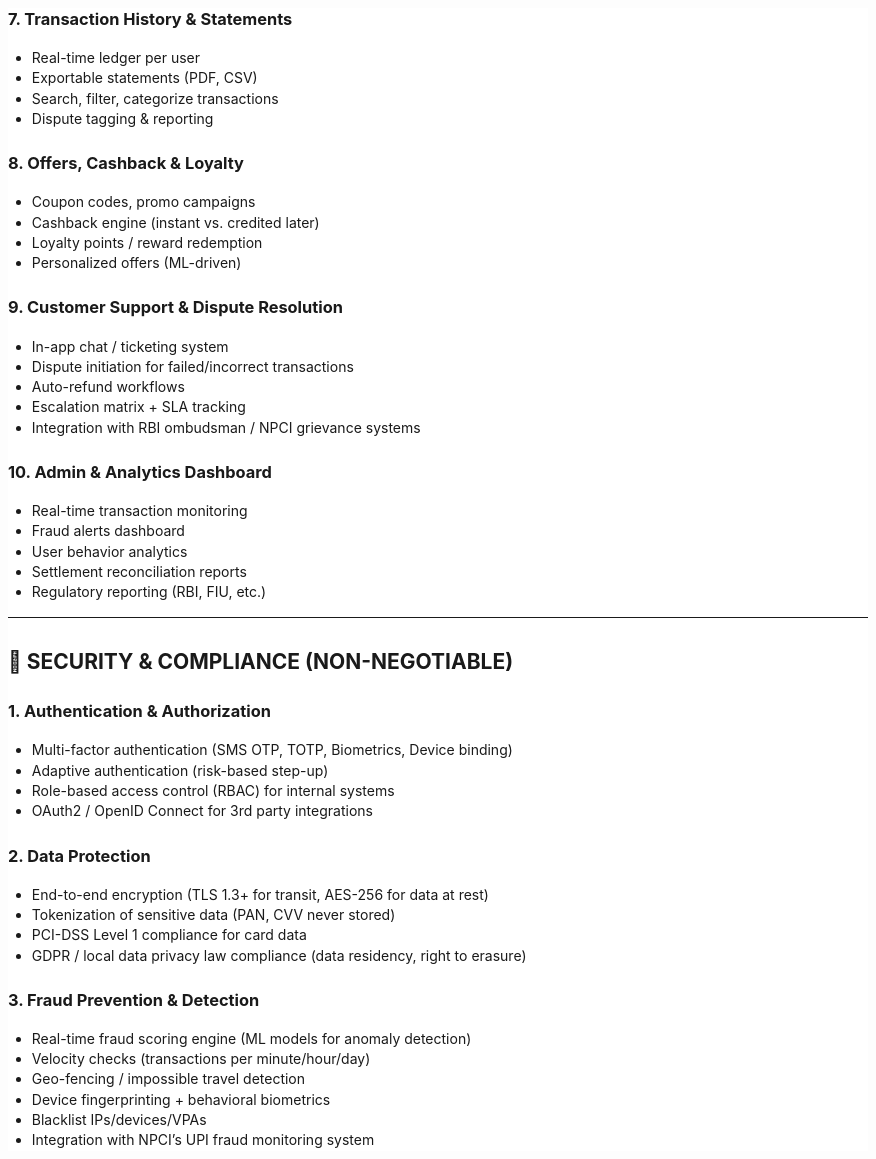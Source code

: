 ### 7. **Transaction History & Statements**
- Real-time ledger per user
- Exportable statements (PDF, CSV)
- Search, filter, categorize transactions
- Dispute tagging & reporting

### 8. **Offers, Cashback & Loyalty**
- Coupon codes, promo campaigns
- Cashback engine (instant vs. credited later)
- Loyalty points / reward redemption
- Personalized offers (ML-driven)

### 9. **Customer Support & Dispute Resolution**
- In-app chat / ticketing system
- Dispute initiation for failed/incorrect transactions
- Auto-refund workflows
- Escalation matrix + SLA tracking
- Integration with RBI ombudsman / NPCI grievance systems

### 10. **Admin & Analytics Dashboard**
- Real-time transaction monitoring
- Fraud alerts dashboard
- User behavior analytics
- Settlement reconciliation reports
- Regulatory reporting (RBI, FIU, etc.)

---

## 🔐 SECURITY & COMPLIANCE (NON-NEGOTIABLE)

### 1. **Authentication & Authorization**
- Multi-factor authentication (SMS OTP, TOTP, Biometrics, Device binding)
- Adaptive authentication (risk-based step-up)
- Role-based access control (RBAC) for internal systems
- OAuth2 / OpenID Connect for 3rd party integrations

### 2. **Data Protection**
- End-to-end encryption (TLS 1.3+ for transit, AES-256 for data at rest)
- Tokenization of sensitive data (PAN, CVV never stored)
- PCI-DSS Level 1 compliance for card data
- GDPR / local data privacy law compliance (data residency, right to erasure)

### 3. **Fraud Prevention & Detection**
- Real-time fraud scoring engine (ML models for anomaly detection)
- Velocity checks (transactions per minute/hour/day)
- Geo-fencing / impossible travel detection
- Device fingerprinting + behavioral biometrics
- Blacklist IPs/devices/VPAs
- Integration with NPCI’s UPI fraud monitoring system
